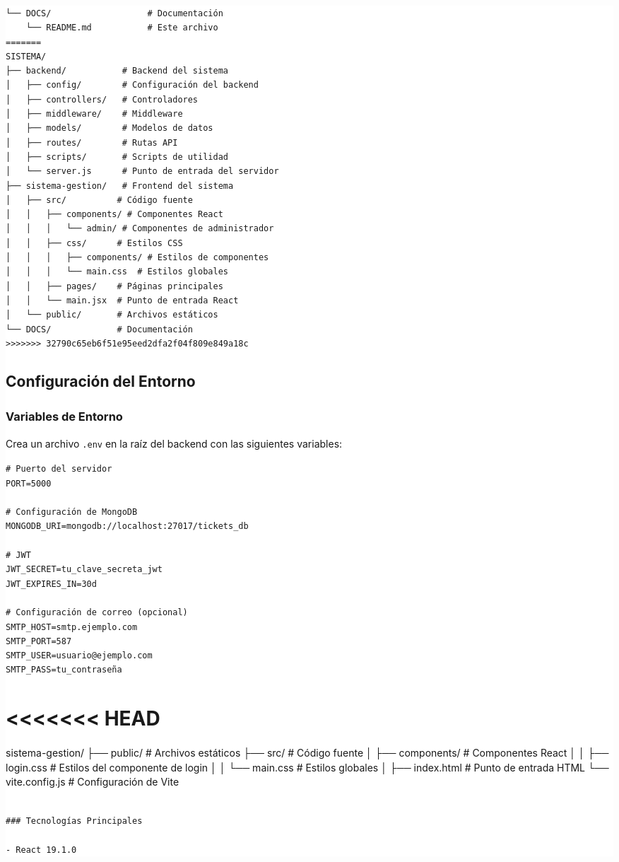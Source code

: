 ```
└── DOCS/                   # Documentación
    └── README.md           # Este archivo
=======
SISTEMA/
├── backend/           # Backend del sistema
│   ├── config/        # Configuración del backend
│   ├── controllers/   # Controladores
│   ├── middleware/    # Middleware
│   ├── models/        # Modelos de datos
│   ├── routes/        # Rutas API
│   ├── scripts/       # Scripts de utilidad
│   └── server.js      # Punto de entrada del servidor
├── sistema-gestion/   # Frontend del sistema
│   ├── src/          # Código fuente
│   │   ├── components/ # Componentes React
│   │   │   └── admin/ # Componentes de administrador
│   │   ├── css/      # Estilos CSS
│   │   │   ├── components/ # Estilos de componentes
│   │   │   └── main.css  # Estilos globales
│   │   ├── pages/    # Páginas principales
│   │   └── main.jsx  # Punto de entrada React
│   └── public/       # Archivos estáticos
└── DOCS/             # Documentación
>>>>>>> 32790c65eb6f51e95eed2dfa2f04f809e849a18c
```

## Configuración del Entorno

### Variables de Entorno

Crea un archivo `.env` en la raíz del backend con las siguientes variables:

```env
# Puerto del servidor
PORT=5000

# Configuración de MongoDB
MONGODB_URI=mongodb://localhost:27017/tickets_db

# JWT
JWT_SECRET=tu_clave_secreta_jwt
JWT_EXPIRES_IN=30d

# Configuración de correo (opcional)
SMTP_HOST=smtp.ejemplo.com
SMTP_PORT=587
SMTP_USER=usuario@ejemplo.com
SMTP_PASS=tu_contraseña
```
<<<<<<< HEAD
=======
sistema-gestion/
├── public/          # Archivos estáticos
├── src/             # Código fuente
│   ├── components/   # Componentes React
│   │   ├── login.css # Estilos del componente de login
│   │   └── main.css  # Estilos globales
│   ├── index.html   # Punto de entrada HTML
└── vite.config.js   # Configuración de Vite
```

### Tecnologías Principales

- React 19.1.0
```